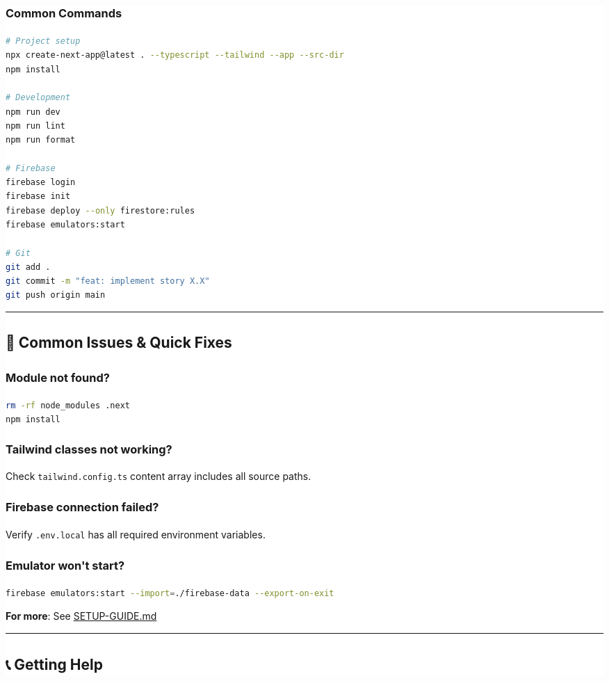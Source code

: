 ### Common Commands

```bash
# Project setup
npx create-next-app@latest . --typescript --tailwind --app --src-dir
npm install

# Development
npm run dev
npm run lint
npm run format

# Firebase
firebase login
firebase init
firebase deploy --only firestore:rules
firebase emulators:start

# Git
git add .
git commit -m "feat: implement story X.X"
git push origin main
```

---

## 🐛 Common Issues & Quick Fixes

### Module not found?
```bash
rm -rf node_modules .next
npm install
```

### Tailwind classes not working?
Check `tailwind.config.ts` content array includes all source paths.

### Firebase connection failed?
Verify `.env.local` has all required environment variables.

### Emulator won't start?
```bash
firebase emulators:start --import=./firebase-data --export-on-exit
```

**For more**: See [SETUP-GUIDE.md](SETUP-GUIDE.md)

---

## 📞 Getting Help
